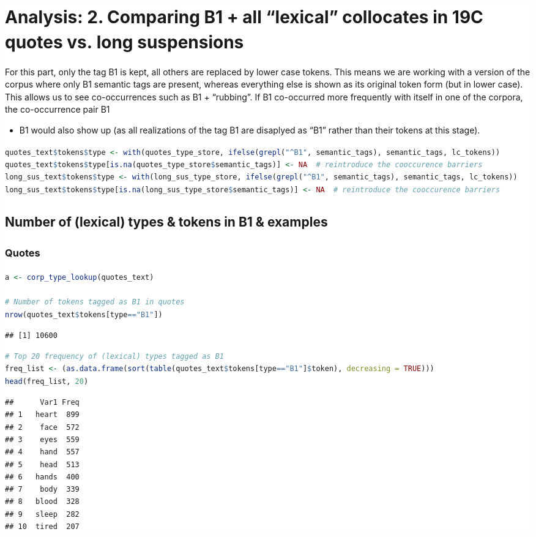 Analysis: 2. Comparing B1 + all “lexical” collocates in 19C quotes vs. long suspensions
=======================================================================================

For this part, only the tag B1 is kept, all others are replaced by lower
case tokens. This means we are working with a version of the corpus
where only B1 semantic tags are present, whereas everything else is
shown as its original token form (but in lower case). This allows us to
see co-occurrences such as B1 + “rubbing”. If B1 co-occurred more
frequently with itself in one of the corpora, the co-occurrence pair B1
+ B1 would also show up (as all realizations of the tag B1 are disaplyed
as “B1” rather than their tokens at this stage).

``` r
quotes_text$tokens$type <- with(quotes_type_store, ifelse(grepl("^B1", semantic_tags), semantic_tags, lc_tokens))
quotes_text$tokens$type[is.na(quotes_type_store$semantic_tags)] <- NA  # reintroduce the cooccurence barriers
long_sus_text$tokens$type <- with(long_sus_type_store, ifelse(grepl("^B1", semantic_tags), semantic_tags, lc_tokens))
long_sus_text$tokens$type[is.na(long_sus_type_store$semantic_tags)] <- NA  # reintroduce the cooccurence barriers
```

Number of (lexical) types & tokens in B1 & examples
---------------------------------------------------

### Quotes

``` r
a <- corp_type_lookup(quotes_text)

# Number of tokens tagged as B1 in quotes
nrow(quotes_text$tokens[type=="B1"])
```

    ## [1] 10600

``` r
# Top 20 frequency of (lexical) types tagged as B1
freq_list <- (as.data.frame(sort(table(quotes_text$tokens[type=="B1"]$token), decreasing = TRUE)))
head(freq_list, 20)
```

    ##      Var1 Freq
    ## 1   heart  899
    ## 2    face  572
    ## 3    eyes  559
    ## 4    hand  557
    ## 5    head  513
    ## 6   hands  400
    ## 7    body  339
    ## 8   blood  328
    ## 9   sleep  282
    ## 10  tired  207